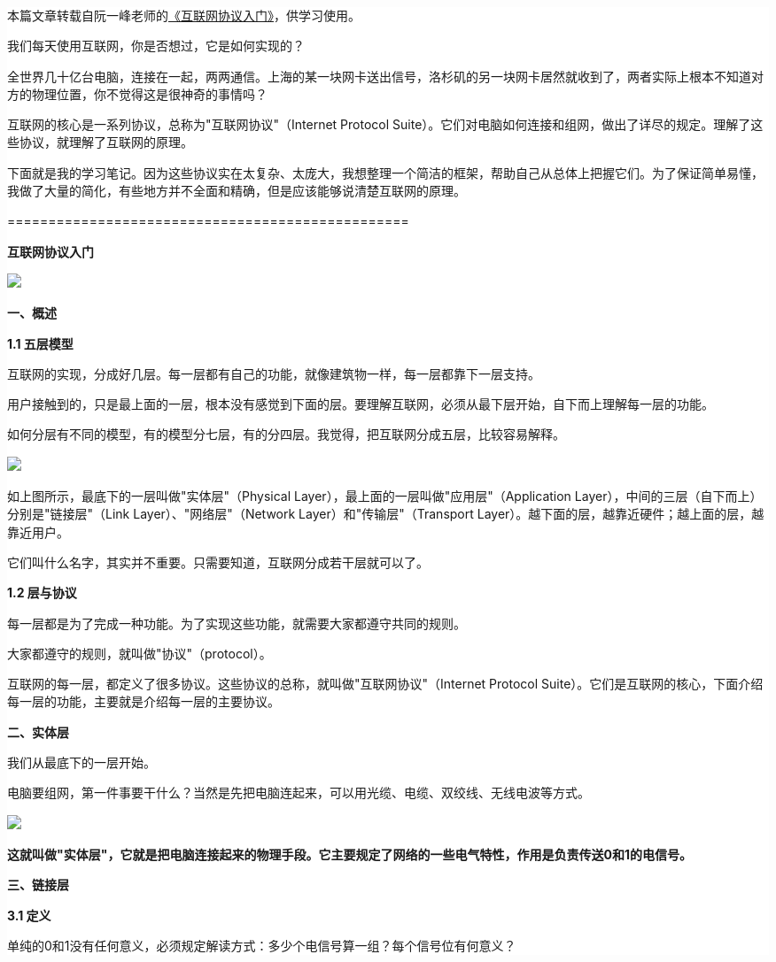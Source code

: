 本篇文章转载自阮一峰老师的[《互联网协议入门》](http://www.ruanyifeng.com/blog/2012/05/internet_protocol_suite_part_i.html)，供学习使用。
<div class="asset-content entry-content" id="main-content">

 <p>我们每天使用互联网，你是否想过，它是如何实现的？</p>
 

<p>全世界几十亿台电脑，连接在一起，两两通信。上海的某一块网卡送出信号，洛杉矶的另一块网卡居然就收到了，两者实际上根本不知道对方的物理位置，你不觉得这是很神奇的事情吗？</p>

<p>互联网的核心是一系列协议，总称为"互联网协议"（Internet Protocol Suite）。它们对电脑如何连接和组网，做出了详尽的规定。理解了这些协议，就理解了互联网的原理。</p>

<p>下面就是我的学习笔记。因为这些协议实在太复杂、太庞大，我想整理一个简洁的框架，帮助自己从总体上把握它们。为了保证简单易懂，我做了大量的简化，有些地方并不全面和精确，但是应该能够说清楚互联网的原理。</p>

<p>=================================================</p>

<p><strong>互联网协议入门</strong></p>

<p><img src="https://www.ruanyifeng.com/blogimg/asset/201205/bg2012052901.jpg"></p>

<p><strong>一、概述</strong></p>

<p><strong>1.1 五层模型</strong></p>

<p>互联网的实现，分成好几层。每一层都有自己的功能，就像建筑物一样，每一层都靠下一层支持。</p>

<p>用户接触到的，只是最上面的一层，根本没有感觉到下面的层。要理解互联网，必须从最下层开始，自下而上理解每一层的功能。</p>

<p>如何分层有不同的模型，有的模型分七层，有的分四层。我觉得，把互联网分成五层，比较容易解释。</p>

<p><img src="https://www.ruanyifeng.com/blogimg/asset/201205/bg2012052902.png"></p>

<p>如上图所示，最底下的一层叫做"实体层"（Physical Layer），最上面的一层叫做"应用层"（Application Layer），中间的三层（自下而上）分别是"链接层"（Link Layer）、"网络层"（Network Layer）和"传输层"（Transport Layer）。越下面的层，越靠近硬件；越上面的层，越靠近用户。</p>

<p>它们叫什么名字，其实并不重要。只需要知道，互联网分成若干层就可以了。</p>

<p><strong>1.2 层与协议</strong></p>

<p>每一层都是为了完成一种功能。为了实现这些功能，就需要大家都遵守共同的规则。</p>

<p>大家都遵守的规则，就叫做"协议"（protocol）。</p>

<p>互联网的每一层，都定义了很多协议。这些协议的总称，就叫做"互联网协议"（Internet Protocol Suite）。它们是互联网的核心，下面介绍每一层的功能，主要就是介绍每一层的主要协议。</p>

<p><strong>二、实体层</strong></p>

<p>我们从最底下的一层开始。</p>

<p>电脑要组网，第一件事要干什么？当然是先把电脑连起来，可以用光缆、电缆、双绞线、无线电波等方式。</p>

<p><img src="https://www.ruanyifeng.com/blogimg/asset/201205/bg2012052903.png"></p>

<p><strong>这就叫做"实体层"，它就是把电脑连接起来的物理手段。它主要规定了网络的一些电气特性，作用是负责传送0和1的电信号。</strong></p>

<p><strong>三、链接层</strong></p>

<p><strong>3.1 定义</strong></p>

<p>单纯的0和1没有任何意义，必须规定解读方式：多少个电信号算一组？每个信号位有何意义？</p>

